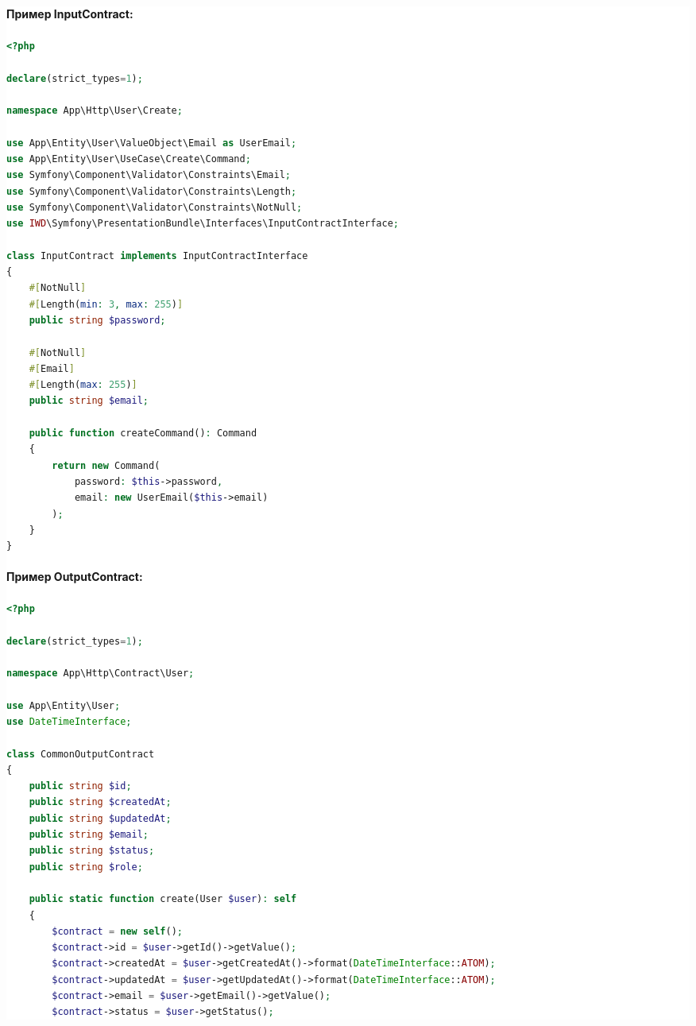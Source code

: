 #### Пример InputContract:
```php
<?php

declare(strict_types=1);

namespace App\Http\User\Create;

use App\Entity\User\ValueObject\Email as UserEmail;
use App\Entity\User\UseCase\Create\Command;
use Symfony\Component\Validator\Constraints\Email;
use Symfony\Component\Validator\Constraints\Length;
use Symfony\Component\Validator\Constraints\NotNull;
use IWD\Symfony\PresentationBundle\Interfaces\InputContractInterface;

class InputContract implements InputContractInterface
{
    #[NotNull]
    #[Length(min: 3, max: 255)]
    public string $password;

    #[NotNull]
    #[Email]
    #[Length(max: 255)]
    public string $email;

    public function createCommand(): Command
    {
        return new Command(
            password: $this->password,
            email: new UserEmail($this->email)
        );
    }
}
```

#### Пример OutputContract:
```php
<?php

declare(strict_types=1);

namespace App\Http\Contract\User;

use App\Entity\User;
use DateTimeInterface;

class CommonOutputContract
{
    public string $id;
    public string $createdAt;
    public string $updatedAt;
    public string $email;
    public string $status;
    public string $role;

    public static function create(User $user): self
    {
        $contract = new self();
        $contract->id = $user->getId()->getValue();
        $contract->createdAt = $user->getCreatedAt()->format(DateTimeInterface::ATOM);
        $contract->updatedAt = $user->getUpdatedAt()->format(DateTimeInterface::ATOM);
        $contract->email = $user->getEmail()->getValue();
        $contract->status = $user->getStatus();
```